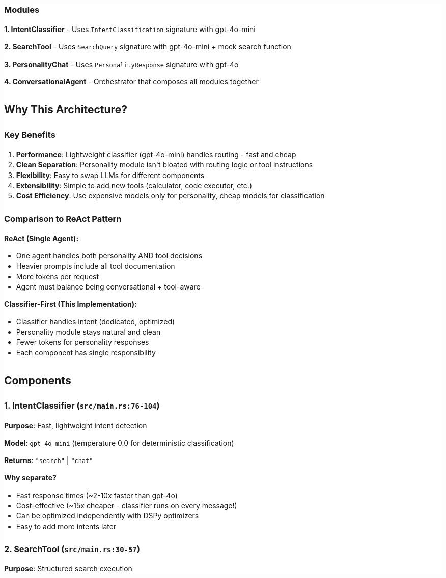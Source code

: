 ### Modules

**1. IntentClassifier** - Uses `IntentClassification` signature with gpt-4o-mini

**2. SearchTool** - Uses `SearchQuery` signature with gpt-4o-mini + mock search function

**3. PersonalityChat** - Uses `PersonalityResponse` signature with gpt-4o

**4. ConversationalAgent** - Orchestrator that composes all modules together

## Why This Architecture?

### Key Benefits

1. **Performance**: Lightweight classifier (gpt-4o-mini) handles routing - fast and cheap
2. **Clean Separation**: Personality module isn't bloated with routing logic or tool instructions
3. **Flexibility**: Easy to swap LLMs for different components
4. **Extensibility**: Simple to add new tools (calculator, code executor, etc.)
5. **Cost Efficiency**: Use expensive models only for personality, cheap models for classification

### Comparison to ReAct Pattern

**ReAct (Single Agent):**
- One agent handles both personality AND tool decisions
- Heavier prompts include all tool documentation
- More tokens per request
- Agent must balance being conversational + tool-aware

**Classifier-First (This Implementation):**
- Classifier handles intent (dedicated, optimized)
- Personality module stays natural and clean
- Fewer tokens for personality responses
- Each component has single responsibility

## Components

### 1. IntentClassifier (`src/main.rs:76-104`)

**Purpose**: Fast, lightweight intent detection

**Model**: `gpt-4o-mini` (temperature 0.0 for deterministic classification)

**Returns**: `"search"` | `"chat"`

**Why separate?**
- Fast response times (~2-10x faster than gpt-4o)
- Cost-effective (~15x cheaper - classifier runs on every message!)
- Can be optimized independently with DSPy optimizers
- Easy to add more intents later

### 2. SearchTool (`src/main.rs:30-57`)

**Purpose**: Structured search execution
